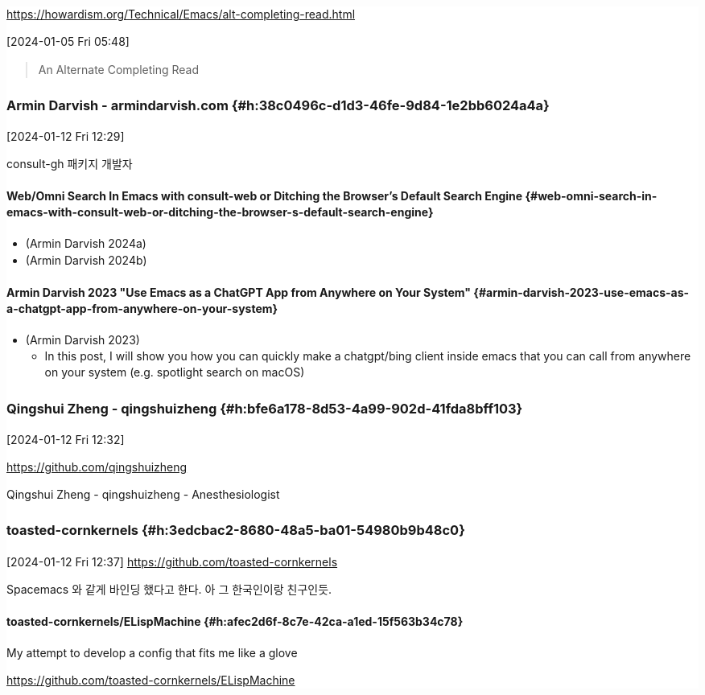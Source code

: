 <https://howardism.org/Technical/Emacs/alt-completing-read.html>

<span class="timestamp-wrapper"><span class="timestamp">[2024-01-05 Fri 05:48]</span></span>

> An Alternate Completing Read


### Armin Darvish - armindarvish.com {#h:38c0496c-d1d3-46fe-9d84-1e2bb6024a4a}

<span class="timestamp-wrapper"><span class="timestamp">[2024-01-12 Fri 12:29]</span></span>

consult-gh 패키지 개발자


#### Web/Omni Search In Emacs with consult-web or Ditching the Browser’s Default Search Engine {#web-omni-search-in-emacs-with-consult-web-or-ditching-the-browser-s-default-search-engine}

-   (Armin Darvish 2024a)
-   (Armin Darvish 2024b)


#### Armin Darvish 2023 "Use Emacs as a ChatGPT App from Anywhere on Your System" {#armin-darvish-2023-use-emacs-as-a-chatgpt-app-from-anywhere-on-your-system}

-   (Armin Darvish 2023)
    -   In this post, I will show you how you can quickly make a chatgpt/bing client inside emacs that you can call from anywhere on your system (e.g. spotlight search on macOS)


### Qingshui Zheng - qingshuizheng {#h:bfe6a178-8d53-4a99-902d-41fda8bff103}

<span class="timestamp-wrapper"><span class="timestamp">[2024-01-12 Fri 12:32]</span></span>

<https://github.com/qingshuizheng>

Qingshui Zheng - qingshuizheng - Anesthesiologist


### toasted-cornkernels {#h:3edcbac2-8680-48a5-ba01-54980b9b48c0}

<span class="timestamp-wrapper"><span class="timestamp">[2024-01-12 Fri 12:37]</span></span> <https://github.com/toasted-cornkernels>

Spacemacs 와 같게 바인딩 했다고 한다. 아 그 한국인이랑 친구인듯.


#### toasted-cornkernels/ELispMachine {#h:afec2d6f-8c7e-42ca-a1ed-15f563b34c78}

My attempt to develop a config that fits me like a glove

<https://github.com/toasted-cornkernels/ELispMachine>
